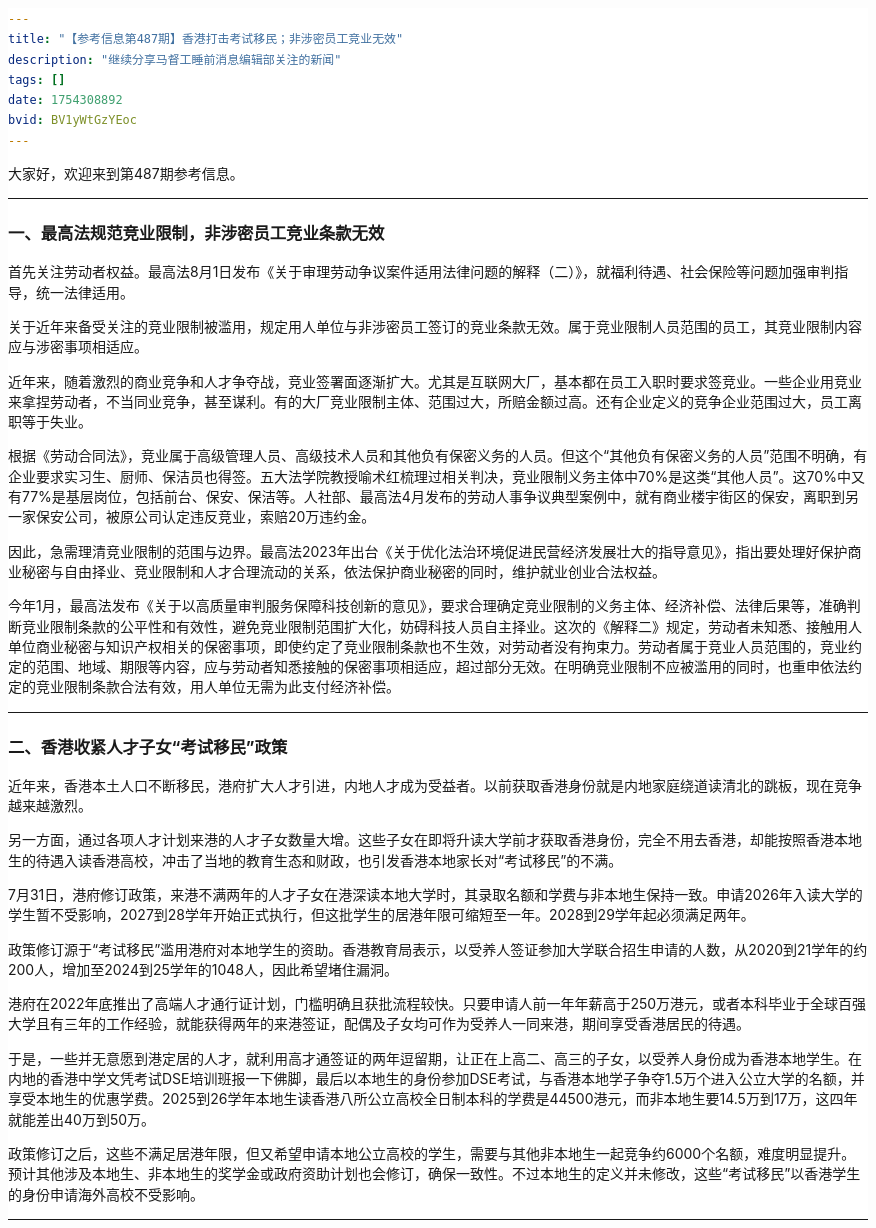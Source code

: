 ```yaml
---
title: "【参考信息第487期】香港打击考试移民；非涉密员工竞业无效"
description: "继续分享马督工睡前消息编辑部关注的新闻"
tags: []
date: 1754308892
bvid: BV1yWtGzYEoc
---
```

大家好，欢迎来到第487期参考信息。

---

### 一、最高法规范竞业限制，非涉密员工竞业条款无效

首先关注劳动者权益。最高法8月1日发布《关于审理劳动争议案件适用法律问题的解释（二）》，就福利待遇、社会保险等问题加强审判指导，统一法律适用。

关于近年来备受关注的竞业限制被滥用，规定用人单位与非涉密员工签订的竞业条款无效。属于竞业限制人员范围的员工，其竞业限制内容应与涉密事项相适应。

近年来，随着激烈的商业竞争和人才争夺战，竞业签署面逐渐扩大。尤其是互联网大厂，基本都在员工入职时要求签竞业。一些企业用竞业来拿捏劳动者，不当同业竞争，甚至谋利。有的大厂竞业限制主体、范围过大，所赔金额过高。还有企业定义的竞争企业范围过大，员工离职等于失业。

根据《劳动合同法》，竞业属于高级管理人员、高级技术人员和其他负有保密义务的人员。但这个“其他负有保密义务的人员”范围不明确，有企业要求实习生、厨师、保洁员也得签。五大法学院教授喻术红梳理过相关判决，竞业限制义务主体中70%是这类“其他人员”。这70%中又有77%是基层岗位，包括前台、保安、保洁等。人社部、最高法4月发布的劳动人事争议典型案例中，就有商业楼宇街区的保安，离职到另一家保安公司，被原公司认定违反竞业，索赔20万违约金。

因此，急需理清竞业限制的范围与边界。最高法2023年出台《关于优化法治环境促进民营经济发展壮大的指导意见》，指出要处理好保护商业秘密与自由择业、竞业限制和人才合理流动的关系，依法保护商业秘密的同时，维护就业创业合法权益。

今年1月，最高法发布《关于以高质量审判服务保障科技创新的意见》，要求合理确定竞业限制的义务主体、经济补偿、法律后果等，准确判断竞业限制条款的公平性和有效性，避免竞业限制范围扩大化，妨碍科技人员自主择业。这次的《解释二》规定，劳动者未知悉、接触用人单位商业秘密与知识产权相关的保密事项，即使约定了竞业限制条款也不生效，对劳动者没有拘束力。劳动者属于竞业人员范围的，竞业约定的范围、地域、期限等内容，应与劳动者知悉接触的保密事项相适应，超过部分无效。在明确竞业限制不应被滥用的同时，也重申依法约定的竞业限制条款合法有效，用人单位无需为此支付经济补偿。

---

### 二、香港收紧人才子女“考试移民”政策

近年来，香港本土人口不断移民，港府扩大人才引进，内地人才成为受益者。以前获取香港身份就是内地家庭绕道读清北的跳板，现在竞争越来越激烈。

另一方面，通过各项人才计划来港的人才子女数量大增。这些子女在即将升读大学前才获取香港身份，完全不用去香港，却能按照香港本地生的待遇入读香港高校，冲击了当地的教育生态和财政，也引发香港本地家长对“考试移民”的不满。

7月31日，港府修订政策，来港不满两年的人才子女在港深读本地大学时，其录取名额和学费与非本地生保持一致。申请2026年入读大学的学生暂不受影响，2027到28学年开始正式执行，但这批学生的居港年限可缩短至一年。2028到29学年起必须满足两年。

政策修订源于“考试移民”滥用港府对本地学生的资助。香港教育局表示，以受养人签证参加大学联合招生申请的人数，从2020到21学年的约200人，增加至2024到25学年的1048人，因此希望堵住漏洞。

港府在2022年底推出了高端人才通行证计划，门槛明确且获批流程较快。只要申请人前一年年薪高于250万港元，或者本科毕业于全球百强大学且有三年的工作经验，就能获得两年的来港签证，配偶及子女均可作为受养人一同来港，期间享受香港居民的待遇。

于是，一些并无意愿到港定居的人才，就利用高才通签证的两年逗留期，让正在上高二、高三的子女，以受养人身份成为香港本地学生。在内地的香港中学文凭考试DSE培训班报一下佛脚，最后以本地生的身份参加DSE考试，与香港本地学子争夺1.5万个进入公立大学的名额，并享受本地生的优惠学费。2025到26学年本地生读香港八所公立高校全日制本科的学费是44500港元，而非本地生要14.5万到17万，这四年就能差出40万到50万。

政策修订之后，这些不满足居港年限，但又希望申请本地公立高校的学生，需要与其他非本地生一起竞争约6000个名额，难度明显提升。预计其他涉及本地生、非本地生的奖学金或政府资助计划也会修订，确保一致性。不过本地生的定义并未修改，这些“考试移民”以香港学生的身份申请海外高校不受影响。

---